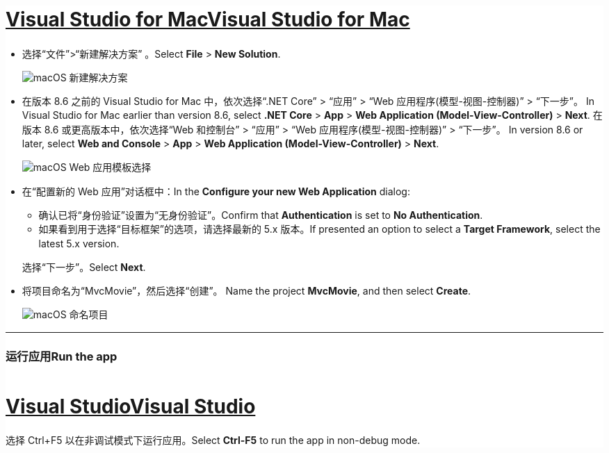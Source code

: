 # <a name="visual-studio-for-mac"></a>[<span data-ttu-id="d42ab-143">Visual Studio for Mac</span><span class="sxs-lookup"><span data-stu-id="d42ab-143">Visual Studio for Mac</span></span>](#tab/visual-studio-mac)

* <span data-ttu-id="d42ab-144">选择“文件”>“新建解决方案” 。</span><span class="sxs-lookup"><span data-stu-id="d42ab-144">Select **File** > **New Solution**.</span></span>

  ![macOS 新建解决方案](start-mvc/_static/new_project_vsmac.png)

* <span data-ttu-id="d42ab-146">在版本 8.6 之前的 Visual Studio for Mac 中，依次选择“.NET Core” > “应用” > “Web 应用程序(模型-视图-控制器)” > “下一步”。   </span><span class="sxs-lookup"><span data-stu-id="d42ab-146">In Visual Studio for Mac earlier than version 8.6, select **.NET Core** > **App** > **Web Application (Model-View-Controller)** > **Next**.</span></span> <span data-ttu-id="d42ab-147">在版本 8.6 或更高版本中，依次选择“Web 和控制台” > “应用” > “Web 应用程序(模型-视图-控制器)” > “下一步”。   </span><span class="sxs-lookup"><span data-stu-id="d42ab-147">In version 8.6 or later, select **Web and Console** > **App** > **Web Application (Model-View-Controller)** > **Next**.</span></span>

  ![macOS Web 应用模板选择](start-mvc/_static/web_app_template_vsmac.png)

* <span data-ttu-id="d42ab-149">在“配置新的 Web 应用”对话框中：</span><span class="sxs-lookup"><span data-stu-id="d42ab-149">In the **Configure your new Web Application** dialog:</span></span>

  * <span data-ttu-id="d42ab-150">确认已将“身份验证”设置为“无身份验证”。</span><span class="sxs-lookup"><span data-stu-id="d42ab-150">Confirm that **Authentication** is set to **No Authentication**.</span></span>
  * <span data-ttu-id="d42ab-151">如果看到用于选择“目标框架”的选项，请选择最新的 5.x 版本。</span><span class="sxs-lookup"><span data-stu-id="d42ab-151">If presented an option to select a **Target Framework**, select the latest 5.x version.</span></span>

  <span data-ttu-id="d42ab-152">选择“下一步”。</span><span class="sxs-lookup"><span data-stu-id="d42ab-152">Select **Next**.</span></span>

* <span data-ttu-id="d42ab-153">将项目命名为“MvcMovie”，然后选择“创建”。 </span><span class="sxs-lookup"><span data-stu-id="d42ab-153">Name the project **MvcMovie**, and then select **Create**.</span></span>

  ![macOS 命名项目](start-mvc/_static/MvcMovie.png)

---

### <a name="run-the-app"></a><span data-ttu-id="d42ab-155">运行应用</span><span class="sxs-lookup"><span data-stu-id="d42ab-155">Run the app</span></span>

# <a name="visual-studio"></a>[<span data-ttu-id="d42ab-156">Visual Studio</span><span class="sxs-lookup"><span data-stu-id="d42ab-156">Visual Studio</span></span>](#tab/visual-studio)

<span data-ttu-id="d42ab-157">选择 Ctrl+F5 以在非调试模式下运行应用。</span><span class="sxs-lookup"><span data-stu-id="d42ab-157">Select **Ctrl-F5** to run the app in non-debug mode.</span></span>
